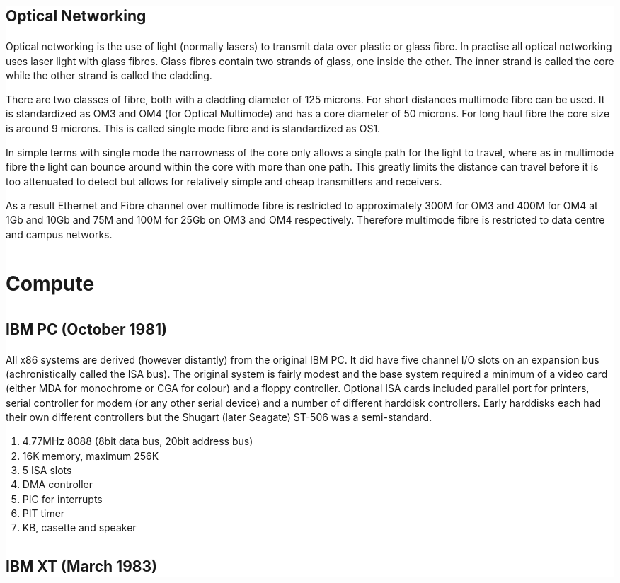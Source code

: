 
## Optical Networking

Optical networking is the use of light (normally lasers) to transmit
data over plastic or glass fibre.  In practise all optical networking
uses laser light with glass fibres.  Glass fibres contain two strands
of glass, one inside the other.  The inner strand is called the core
while the other strand is called the cladding.

There are two classes of fibre, both with a cladding diameter of 125
microns.  For short distances multimode fibre can be used.  It is
standardized as OM3 and OM4 (for Optical Multimode) and has a core
diameter of 50 microns.  For long haul fibre the core size is around 9
microns.  This is called single mode fibre and is standardized as OS1.

In simple terms with single mode the narrowness of the core only
allows a single path for the light to travel, where as in multimode
fibre the light can bounce around within the core with more than one
path.  This greatly limits the distance can travel before it is too
attenuated to detect but allows for relatively simple and cheap
transmitters and receivers.

As a result Ethernet and Fibre channel over multimode fibre is
restricted to approximately 300M for OM3 and 400M for OM4 at 1Gb and
10Gb and 75M and 100M for 25Gb on OM3 and OM4 respectively.  Therefore
multimode fibre is restricted to data centre and campus networks.


# Compute

## IBM PC (October 1981)

All x86 systems are derived (however distantly) from the original IBM
PC.  It did have five channel I/O slots on an expansion bus
(achronistically called the ISA bus). The original system is fairly
modest and the base system required a minimum of a video card (either
MDA for monochrome or CGA for colour) and a floppy controller.
Optional ISA cards included parallel port for printers, serial
controller for modem (or any other serial device) and a number of
different harddisk controllers.  Early harddisks each had their own
different controllers but the Shugart (later Seagate) ST-506 was a
semi-standard.

1. 4.77MHz 8088 (8bit data bus, 20bit address bus)
2. 16K memory, maximum 256K
3. 5 ISA slots
4. DMA controller
5. PIC for interrupts
6. PIT timer
7. KB, casette and speaker

## IBM XT (March 1983)
